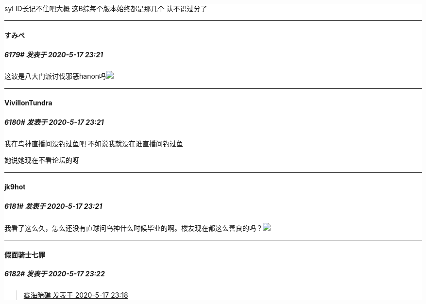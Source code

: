 syl ID长记不住吧大概</blockquote>
这B综每个版本始终都是那几个 认不识过分了







-----

####  すみぺ  
##### 6179#       发表于 2020-5-17 23:21




这波是八大门派讨伐邪恶hanon吗<img src="https://static.saraba1st.com/image/smiley/face2017/047.png" referrerpolicy="no-referrer">







-----

####  VivillonTundra  
##### 6180#       发表于 2020-5-17 23:21




我在鸟神直播间没钓过鱼吧 不如说我就没在谁直播间钓过鱼

她说她现在不看论坛的呀







-----

####  jk9hot  
##### 6181#       发表于 2020-5-17 23:21




我看了这么久，怎么还没有直球问鸟神什么时候毕业的啊。楼友现在都这么善良的吗？<img src="https://static.saraba1st.com/image/smiley/face2017/105.png" referrerpolicy="no-referrer">







-----

####  假面骑士七罪  
##### 6182#       发表于 2020-5-17 23:22



<blockquote><a href="httphttps://bbs.saraba1st.com/2b/forum.php?mod=redirect&amp;goto=findpost&amp;pid=47457521&amp;ptid=1934528" target="_blank">雾海暗礁 发表于 2020-5-17 23:18</a>
